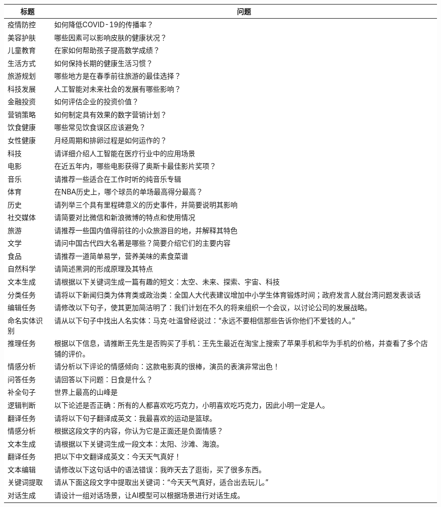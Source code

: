 | 标题 | 问题 |
| --- | --- |
| 疫情防控 | 如何降低COVID-19的传播率？ |
| 美容护肤 | 哪些因素可以影响皮肤的健康状况？ |
| 儿童教育 | 在家如何帮助孩子提高数学成绩？ |
| 生活方式 | 如何保持长期的健康生活习惯？ |
| 旅游规划 | 哪些地方是在春季前往旅游的最佳选择？ |
| 科技发展 | 人工智能对未来社会的发展有哪些影响？ |
| 金融投资 | 如何评估企业的投资价值？ |
| 营销策略 | 如何制定具有效果的数字营销计划？ |
| 饮食健康 | 哪些常见饮食误区应该避免？ |
| 女性健康 | 月经周期和排卵过程是如何运作的？ |
|科技|请详细介绍人工智能在医疗行业中的应用场景|
|电影|在近五年内，哪些电影获得了奥斯卡最佳影片奖项？|
|音乐|请推荐一些适合在工作时听的纯音乐专辑|
|体育|在NBA历史上，哪个球员的单场最高得分最高？|
|历史|请列举三个具有里程碑意义的历史事件，并简要说明其影响|
|社交媒体|请简要对比微信和新浪微博的特点和使用情况|
|旅游|请推荐一些国内值得前往的小众旅游目的地，并解释其特色|
|文学|请问中国古代四大名著是哪些？简要介绍它们的主要内容|
|食品|请推荐一道简单易学，营养美味的素食菜谱|
|自然科学|请简述黑洞的形成原理及其特点|
|文本生成|请根据以下关键词生成一篇有趣的短文：太空、未来、探索、宇宙、科技|
|分类任务|请将以下新闻归类为体育类或政治类：全国人大代表建议增加中小学生体育锻炼时间；政府发言人就台湾问题发表谈话|
|编辑任务|请修改以下句子，使其更加简洁明了：我们计划在不久的将来组织一个会议，以讨论公司的发展战略。|
|命名实体识别|请从以下句子中找出人名实体：马克·吐温曾经说过：“永远不要相信那些告诉你他们不爱钱的人。”|
|推理任务|根据以下信息，请推断王先生是否购买了手机：王先生最近在淘宝上搜索了苹果手机和华为手机的价格，并查看了多个店铺的评价。|
|情感分析|请分析以下评论的情感倾向：这款电影真的很棒，演员的表演非常出色！|
|问答任务|请回答以下问题：日食是什么？|
|补全句子|世界上最高的山峰是 | |
|逻辑判断|以下论述是否正确：所有的人都喜欢吃巧克力，小明喜欢吃巧克力，因此小明一定是人。|
|翻译任务|请将以下句子翻译成英文：我最喜欢的运动是篮球。|
| 情感分析 | 根据这段文字的内容，你认为它是正面还是负面情感？|
| 文本生成 | 请根据以下关键词生成一段文本：太阳、沙滩、海浪。|
| 翻译任务 | 把以下中文翻译成英文：今天天气真好！|
| 文本编辑 | 请修改以下这句话中的语法错误：我昨天去了逛街，买了很多东西。|
| 关键词提取 | 请从下面这段文字中提取出关键词：“今天天气真好，适合出去玩儿。”|
| 对话生成 | 请设计一组对话场景，让AI模型可以根据场景进行对话生成。|
